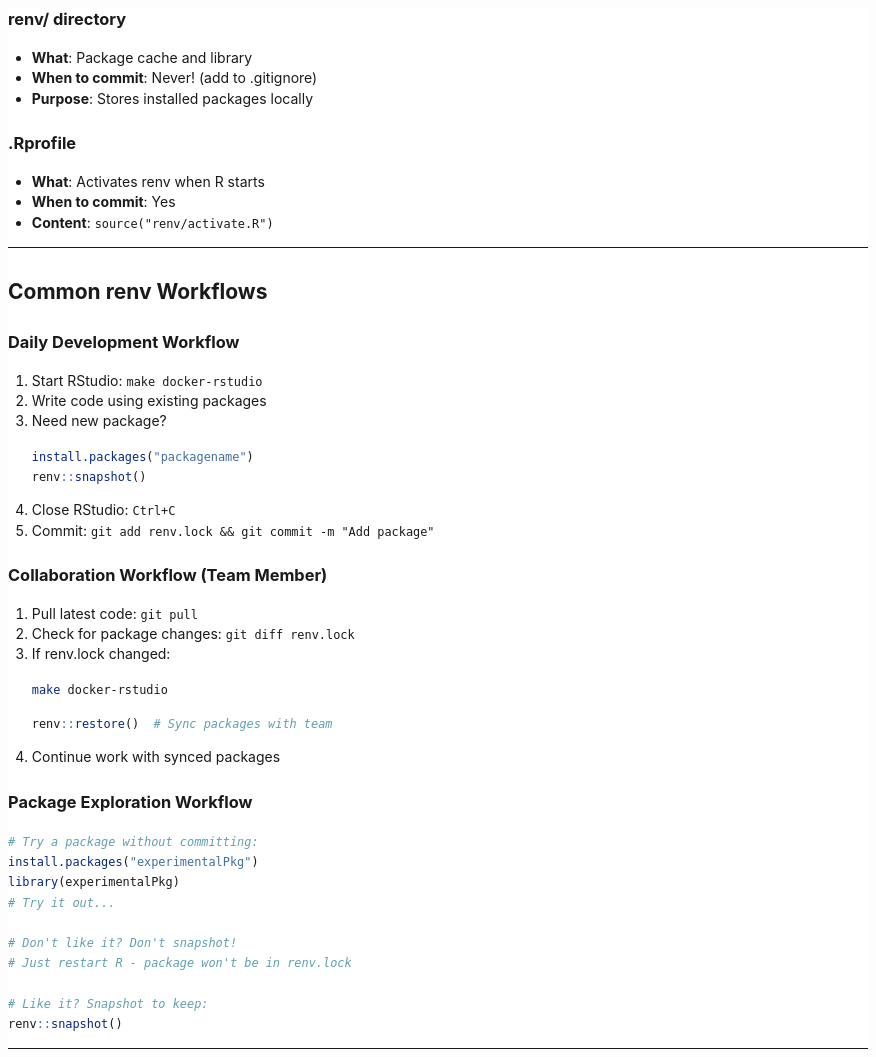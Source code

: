 ### renv/ directory

- **What**: Package cache and library
- **When to commit**: Never! (add to .gitignore)
- **Purpose**: Stores installed packages locally

### .Rprofile

- **What**: Activates renv when R starts
- **When to commit**: Yes
- **Content**: `source("renv/activate.R")`

---

## Common renv Workflows

### Daily Development Workflow

1. Start RStudio: `make docker-rstudio`
2. Write code using existing packages
3. Need new package?
   ```r
   install.packages("packagename")
   renv::snapshot()
   ```
4. Close RStudio: `Ctrl+C`
5. Commit: `git add renv.lock && git commit -m "Add package"`

### Collaboration Workflow (Team Member)

1. Pull latest code: `git pull`
2. Check for package changes: `git diff renv.lock`
3. If renv.lock changed:
   ```bash
   make docker-rstudio
   ```
   ```r
   renv::restore()  # Sync packages with team
   ```
4. Continue work with synced packages

### Package Exploration Workflow

```r
# Try a package without committing:
install.packages("experimentalPkg")
library(experimentalPkg)
# Try it out...

# Don't like it? Don't snapshot!
# Just restart R - package won't be in renv.lock

# Like it? Snapshot to keep:
renv::snapshot()
```

---